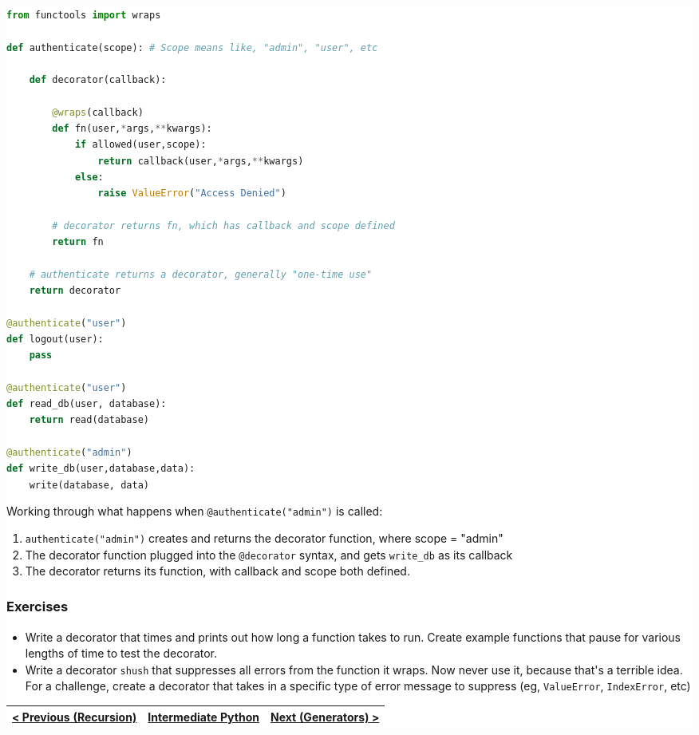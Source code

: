 ```python
from functools import wraps

def authenticate(scope): # Scope means like, "admin", "user", etc

	def decorator(callback):
		
		@wraps(callback)
		def fn(user,*args,**kwargs):
			if allowed(user,scope):
				return callback(user,*args,**kwargs)
			else:
				raise ValueError("Access Denied")
		
		# decorator returns fn, which has callback and scope defined
		return fn 
	
	# authenticate returns a decorator, generally "one-time use"
	return decorator 

@authenticate("user")
def logout(user):
	pass

@authenticate("user")
def read_db(user, database):
	return read(database)
	
@authenticate("admin")
def write_db(user,database,data):
	write(database, data)
```
Working through what happens when `@authenticate("admin")` is called:
1. `authenticate("admin")` creates and returns the decorator function, where scope = "admin"
2. The decorator function plugged into the `@decorator` syntax, and gets `write_db` as its callback
3. The decorator returns its function, with callback and scope both defined.


### Exercises
- Write a decorator that times and prints out how long a function takes to run. Create example functions that pause for
various lengths of time to test the decorator.
- Write a decorator `shush` that suppresses all errors from the function it wraps. Now never use it, because that's a terrible idea.
For a challenge, create a decorator that takes in a specific type of error message to suppress (eg, `ValueError`, `IndexError`, etc)

|[< Previous (Recursion)](recursion.md) | [Intermediate Python](../README.md)| [Next (Generators) >](generators.md) |
|----|----|----|